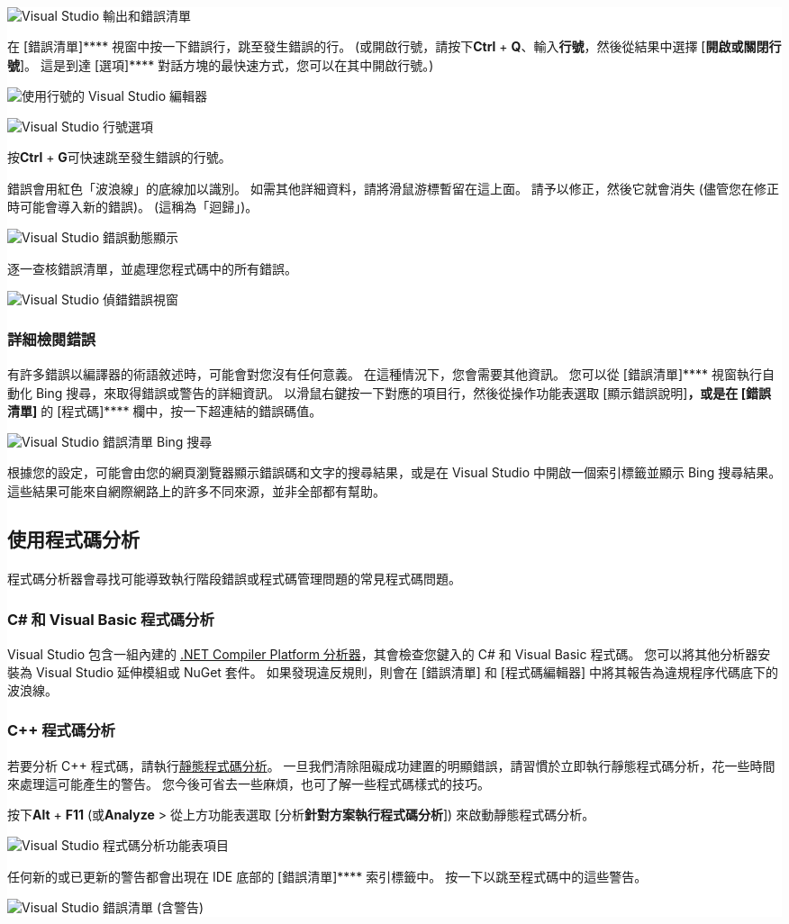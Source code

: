![Visual Studio 輸出和錯誤清單](../ide/media/vs_ide_gs_debug_bad_build_error_list.png)

在 [錯誤清單]**** 視窗中按一下錯誤行，跳至發生錯誤的行。  (或開啟行號，請按下**Ctrl** + **Q**、輸入**行號**，然後從結果中選擇 [**開啟或關閉行號**]。 這是到達 [選項]**** 對話方塊的最快速方式，您可以在其中開啟行號。)

![使用行號的 Visual Studio 編輯器](../ide/media/vs_ide_gs_debug_line_numbers.png)

![Visual Studio 行號選項](../ide/media/vs_ide_gs_debug_options_line_numbers.png)

按**Ctrl** + **G**可快速跳至發生錯誤的行號。

錯誤會用紅色「波浪線」的底線加以識別。 如需其他詳細資料，請將滑鼠游標暫留在這上面。 請予以修正，然後它就會消失 (儘管您在修正時可能會導入新的錯誤)。 (這稱為「迴歸」)。

![Visual Studio 錯誤動態顯示](../ide/media/vs_ide_gs_debug_error_hover1.png)

逐一查核錯誤清單，並處理您程式碼中的所有錯誤。

![Visual Studio 偵錯錯誤視窗](../ide/media/vs_ide_gs_debug_error_list.png)

### <a name="review-errors-in-detail"></a>詳細檢閱錯誤

有許多錯誤以編譯器的術語敘述時，可能會對您沒有任何意義。 在這種情況下，您會需要其他資訊。 您可以從 [錯誤清單]**** 視窗執行自動化 Bing 搜尋，來取得錯誤或警告的詳細資訊。 以滑鼠右鍵按一下對應的項目行，然後從操作功能表選取 [顯示錯誤說明]****，或是在 [錯誤清單]**** 的 [程式碼]**** 欄中，按一下超連結的錯誤碼值。

![Visual Studio 錯誤清單 Bing 搜尋](../ide/media/vs_ide_gs_debug_error_list_error_help.png)

根據您的設定，可能會由您的網頁瀏覽器顯示錯誤碼和文字的搜尋結果，或是在 Visual Studio 中開啟一個索引標籤並顯示 Bing 搜尋結果。 這些結果可能來自網際網路上的許多不同來源，並非全部都有幫助。

## <a name="use-code-analysis"></a>使用程式碼分析

程式碼分析器會尋找可能導致執行階段錯誤或程式碼管理問題的常見程式碼問題。

### <a name="c-and-visual-basic-code-analysis"></a>C# 和 Visual Basic 程式碼分析

Visual Studio 包含一組內建的 [.NET Compiler Platform 分析器](../code-quality/roslyn-analyzers-overview.md)，其會檢查您鍵入的 C# 和 Visual Basic 程式碼。 您可以將其他分析器安裝為 Visual Studio 延伸模組或 NuGet 套件。 如果發現違反規則，則會在 [錯誤清單] 和 [程式碼編輯器] 中將其報告為違規程序代碼底下的波浪線。

### <a name="c-code-analysis"></a>C++ 程式碼分析

若要分析 C++ 程式碼，請執行[靜態程式碼分析](/cpp/code-quality/quick-start-code-analysis-for-c-cpp)。 一旦我們清除阻礙成功建置的明顯錯誤，請習慣於立即執行靜態程式碼分析，花一些時間來處理這可能產生的警告。 您今後可省去一些麻煩，也可了解一些程式碼樣式的技巧。

按下**Alt** + **F11** (或**Analyze**  >  從上方功能表選取 [分析**針對方案執行程式碼分析**]) 來啟動靜態程式碼分析。

![Visual Studio 程式碼分析功能表項目](../ide/media/vs_ide_gs_debug_run_code_analysis.png)

任何新的或已更新的警告都會出現在 IDE 底部的 [錯誤清單]**** 索引標籤中。 按一下以跳至程式碼中的這些警告。

![Visual Studio 錯誤清單 (含警告)](../ide/media/cpp-code-analysis-warning.png)
